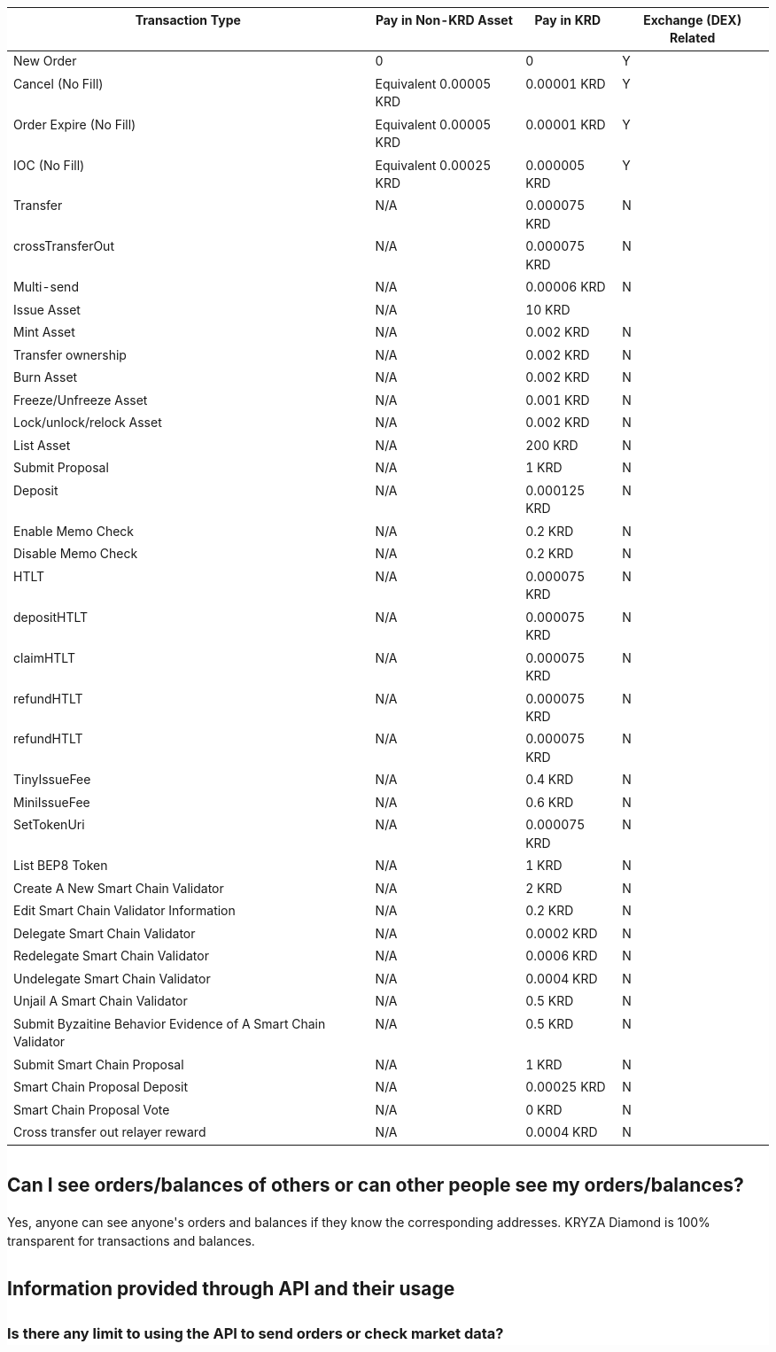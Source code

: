 
Transaction Type | Pay in Non-KRD Asset | Pay in KRD | Exchange (DEX) Related
-- | -- | -- | --
New Order | 0 | 0 | Y
Cancel (No Fill) | Equivalent 0.00005 KRD | 0.00001 KRD | Y
Order Expire (No Fill) | Equivalent 0.00005 KRD | 0.00001 KRD | Y
IOC (No Fill) | Equivalent 0.00025 KRD | 0.000005 KRD | Y
Transfer | N/A | 0.000075 KRD | N
crossTransferOut| N/A | 0.000075 KRD | N
Multi-send | N/A | 0.00006 KRD | N
Issue Asset | N/A | 10 KRD |
Mint Asset | N/A | 0.002 KRD | N
Transfer ownership| N/A | 0.002 KRD | N
Burn Asset | N/A | 0.002 KRD | N
Freeze/Unfreeze Asset | N/A | 0.001 KRD | N
Lock/unlock/relock Asset | N/A | 0.002 KRD | N
List Asset | N/A | 200 KRD | N
Submit Proposal | N/A | 1 KRD | N
Deposit | N/A | 0.000125 KRD | N
Enable Memo Check | N/A | 0.2 KRD | N
Disable Memo Check | N/A | 0.2 KRD | N
HTLT | N/A | 0.000075 KRD | N
depositHTLT | N/A |  0.000075 KRD | N
claimHTLT | N/A |  0.000075 KRD | N
refundHTLT | N/A |  0.000075 KRD | N
refundHTLT | N/A |  0.000075 KRD | N
TinyIssueFee | N/A | 0.4 KRD | N
MiniIssueFee | N/A | 0.6 KRD | N
SetTokenUri | N/A| 0.000075 KRD | N
List BEP8 Token| N/A| 1 KRD | N
Create A New Smart Chain Validator | N/A |2 KRD |N
Edit Smart Chain Validator Information|N/A| 0.2 KRD |N
Delegate Smart Chain Validator |N/A| 0.0002 KRD |N
Redelegate Smart Chain Validator | N/A|0.0006 KRD |N
Undelegate Smart Chain Validator | N/A|0.0004 KRD |N
Unjail A Smart Chain Validator | N/A| 0.5 KRD | N
Submit Byzaitine Behavior Evidence of A Smart Chain Validator | N/A| 0.5 KRD| N
Submit Smart Chain Proposal | N/A| 1 KRD    | N
Smart Chain Proposal Deposit | N/A|0.00025 KRD | N
Smart Chain Proposal Vote   | N/A| 0 KRD   | N
Cross transfer out relayer reward  | N/A| 0.0004 KRD    | N

## Can I see orders/balances of others or can other people see my orders/balances?

Yes, anyone can see anyone's orders and balances if they know the corresponding addresses.
KRYZA Diamond is 100% transparent for transactions and balances.

## Information provided through API and their usage

### Is there any limit to using the API to send orders or check market data?
